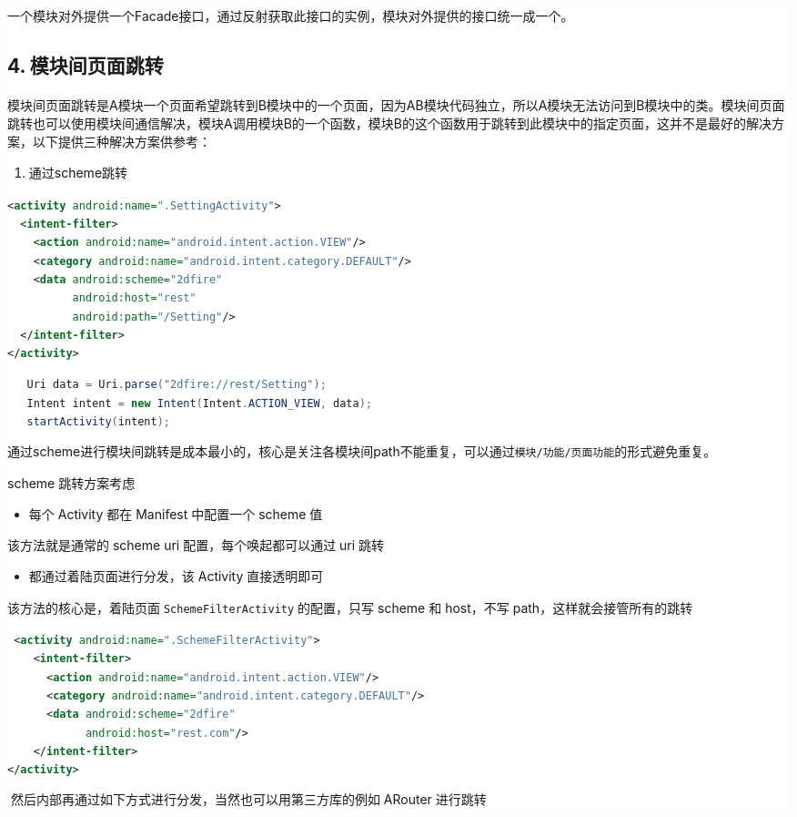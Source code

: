 

一个模块对外提供一个Facade接口，通过反射获取此接口的实例，模块对外提供的接口统一成一个。



## 4. 模块间页面跳转

​    模块间页面跳转是A模块一个页面希望跳转到B模块中的一个页面，因为AB模块代码独立，所以A模块无法访问到B模块中的类。模块间页面跳转也可以使用模块间通信解决，模块A调用模块B的一个函数，模块B的这个函数用于跳转到此模块中的指定页面，这并不是最好的解决方案，以下提供三种解决方案供参考：



1. 通过scheme跳转


```xml
<activity android:name=".SettingActivity">
  <intent-filter>
    <action android:name="android.intent.action.VIEW"/>
    <category android:name="android.intent.category.DEFAULT"/>
    <data android:scheme="2dfire"
          android:host="rest"
          android:path="/Setting"/>
  </intent-filter>
</activity>
```



```java
   Uri data = Uri.parse("2dfire://rest/Setting");
   Intent intent = new Intent(Intent.ACTION_VIEW, data);
   startActivity(intent);
```

​    通过scheme进行模块间跳转是成本最小的，核心是关注各模块间path不能重复，可以通过`模块/功能/页面功能`的形式避免重复。    



scheme 跳转方案考虑

+ 每个 Activity 都在 Manifest 中配置一个 scheme 值

该方法就是通常的 scheme uri 配置，每个唤起都可以通过 uri 跳转

+ 都通过着陆页面进行分发，该 Activity 直接透明即可

该方法的核心是，着陆页面 `SchemeFilterActivity` 的配置，只写 scheme 和 host，不写 path，这样就会接管所有的跳转

```xml
 <activity android:name=".SchemeFilterActivity">
    <intent-filter>
      <action android:name="android.intent.action.VIEW"/>
      <category android:name="android.intent.category.DEFAULT"/>
      <data android:scheme="2dfire"
            android:host="rest.com"/>
    </intent-filter>
</activity>
```

​  然后内部再通过如下方式进行分发，当然也可以用第三方库的例如 ARouter 进行跳转
